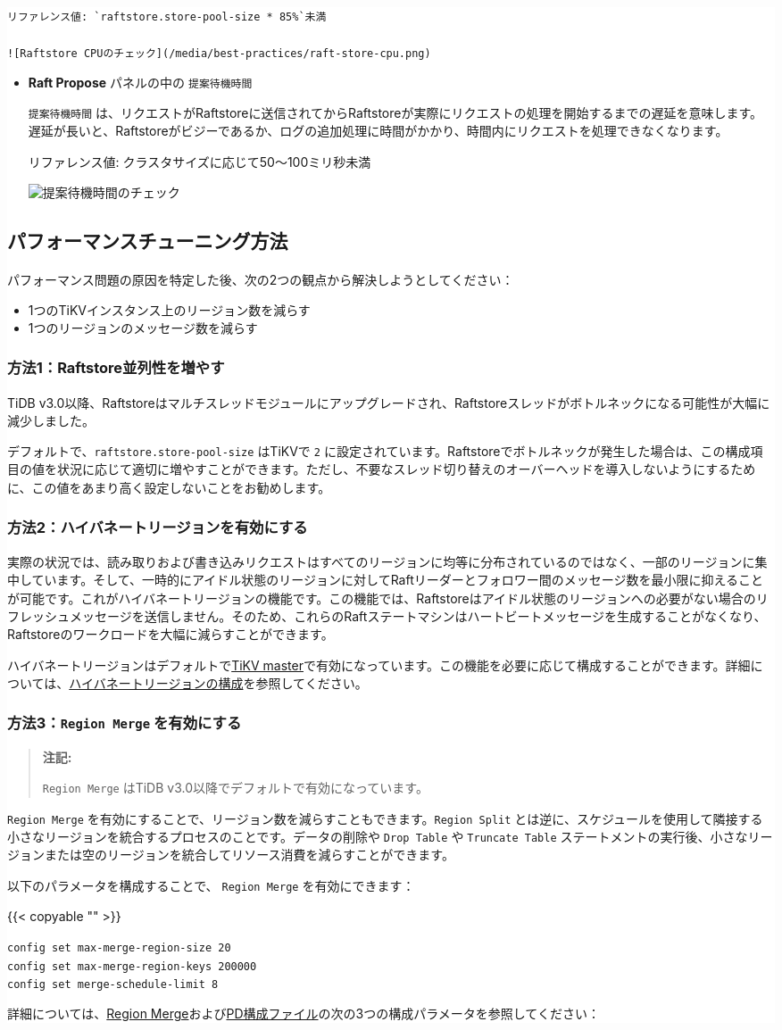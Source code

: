     リファレンス値: `raftstore.store-pool-size * 85%`未満

    ![Raftstore CPUのチェック](/media/best-practices/raft-store-cpu.png)

+ **Raft Propose** パネルの中の `提案待機時間`

    `提案待機時間` は、リクエストがRaftstoreに送信されてからRaftstoreが実際にリクエストの処理を開始するまでの遅延を意味します。遅延が長いと、Raftstoreがビジーであるか、ログの追加処理に時間がかかり、時間内にリクエストを処理できなくなります。

    リファレンス値: クラスタサイズに応じて50〜100ミリ秒未満

    ![提案待機時間のチェック](/media/best-practices/propose-wait-duration.png)

## パフォーマンスチューニング方法

パフォーマンス問題の原因を特定した後、次の2つの観点から解決しようとしてください：

+ 1つのTiKVインスタンス上のリージョン数を減らす
+ 1つのリージョンのメッセージ数を減らす

### 方法1：Raftstore並列性を増やす

TiDB v3.0以降、Raftstoreはマルチスレッドモジュールにアップグレードされ、Raftstoreスレッドがボトルネックになる可能性が大幅に減少しました。

デフォルトで、`raftstore.store-pool-size` はTiKVで `2` に設定されています。Raftstoreでボトルネックが発生した場合は、この構成項目の値を状況に応じて適切に増やすことができます。ただし、不要なスレッド切り替えのオーバーヘッドを導入しないようにするために、この値をあまり高く設定しないことをお勧めします。

### 方法2：ハイバネートリージョンを有効にする

実際の状況では、読み取りおよび書き込みリクエストはすべてのリージョンに均等に分布されているのではなく、一部のリージョンに集中しています。そして、一時的にアイドル状態のリージョンに対してRaftリーダーとフォロワー間のメッセージ数を最小限に抑えることが可能です。これがハイバネートリージョンの機能です。この機能では、Raftstoreはアイドル状態のリージョンへの必要がない場合のリフレッシュメッセージを送信しません。そのため、これらのRaftステートマシンはハートビートメッセージを生成することがなくなり、Raftstoreのワークロードを大幅に減らすことができます。

ハイバネートリージョンはデフォルトで[TiKV master](https://github.com/tikv/tikv/tree/master)で有効になっています。この機能を必要に応じて構成することができます。詳細については、[ハイバネートリージョンの構成](/tikv-configuration-file.md)を参照してください。

### 方法3：`Region Merge` を有効にする

> **注記:**
>
> `Region Merge` はTiDB v3.0以降でデフォルトで有効になっています。

`Region Merge` を有効にすることで、リージョン数を減らすこともできます。`Region Split` とは逆に、スケジュールを使用して隣接する小さなリージョンを統合するプロセスのことです。データの削除や `Drop Table` や `Truncate Table` ステートメントの実行後、小さなリージョンまたは空のリージョンを統合してリソース消費を減らすことができます。

以下のパラメータを構成することで、 `Region Merge` を有効にできます：

{{< copyable "" >}}

```
config set max-merge-region-size 20
config set max-merge-region-keys 200000
config set merge-schedule-limit 8
```

詳細については、[Region Merge](https://tikv.org/docs/4.0/tasks/configure/region-merge/)および[PD構成ファイル](/pd-configuration-file.md#schedule)の次の3つの構成パラメータを参照してください：
